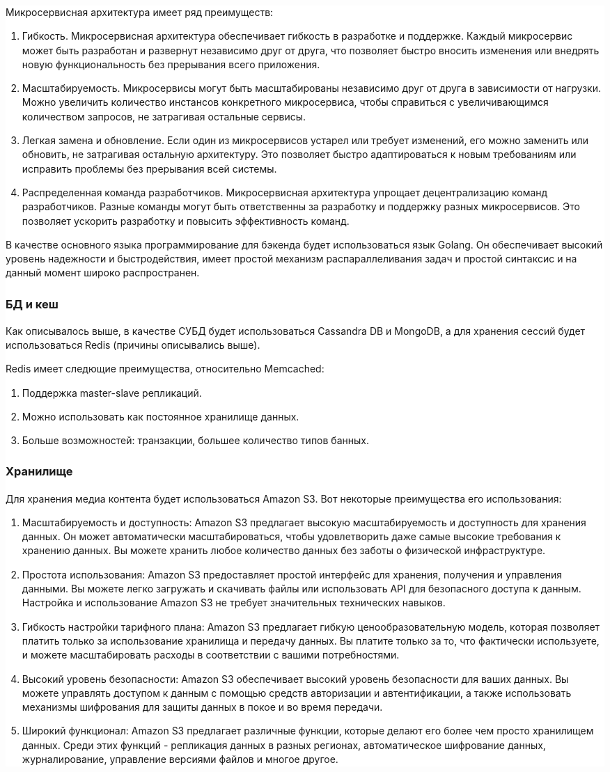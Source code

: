 Микросервисная архитектура имеет ряд преимуществ: 

1. Гибкость. Микросервисная архитектура обеспечивает гибкость в разработке и поддержке. Каждый микросервис может быть разработан и развернут независимо друг от друга, что позволяет быстро вносить изменения или внедрять новую функциональность без прерывания всего приложения.

2. Масштабируемость. Микросервисы могут быть масштабированы независимо друг от друга в зависимости от нагрузки. Можно увеличить количество инстансов конкретного микросервиса, чтобы справиться с увеличивающимся количеством запросов, не затрагивая остальные сервисы.

3. Легкая замена и обновление. Если один из микросервисов устарел или требует изменений, его можно заменить или обновить, не затрагивая остальную архитектуру. Это позволяет быстро адаптироваться к новым требованиям или исправить проблемы без прерывания всей системы.

4. Распределенная команда разработчиков. Микросервисная архитектура упрощает децентрализацию команд разработчиков. Разные команды могут быть ответственны за разработку и поддержку разных микросервисов. Это позволяет ускорить разработку и повысить эффективность команд.

В качестве основного языка программирование для бэкенда будет использоваться язык Golang. Он обеспечивает высокий уровень надежности и быстродействия, имеет простой механизм распараллеливания задач и простой синтаксис и на данный момент широко распространен.

### БД и кеш

Как описывалось выше, в качестве СУБД будет использоваться Cassandra DB и MongoDB, а для хранения сессий будет использоваться Redis (причины описывались выше). 

Redis имеет следющие преимущества, относительно Memcached:

1. Поддержка master-slave репликаций.
   
2. Можно использовать как постоянное хранилище данных.
   
3. Больше возможностей: транзакции, большее количество типов банных.

### Хранилище

Для хранения медиа контента будет использоваться Amazon S3. Вот некоторые преимущества его использования:

1. Масштабируемость и доступность: Amazon S3 предлагает высокую масштабируемость и доступность для хранения данных. Он может автоматически масштабироваться, чтобы удовлетворить даже самые высокие требования к хранению данных. Вы можете хранить любое количество данных без заботы о физической инфраструктуре.

2. Простота использования: Amazon S3 предоставляет простой интерфейс для хранения, получения и управления данными. Вы можете легко загружать и скачивать файлы или использовать API для безопасного доступа к данным. Настройка и использование Amazon S3 не требует значительных технических навыков.

3. Гибкость настройки тарифного плана: Amazon S3 предлагает гибкую ценообразовательную модель, которая позволяет платить только за использование хранилища и передачу данных. Вы платите только за то, что фактически используете, и можете масштабировать расходы в соответствии с вашими потребностями.

4. Высокий уровень безопасности: Amazon S3 обеспечивает высокий уровень безопасности для ваших данных. Вы можете управлять доступом к данным с помощью средств авторизации и автентификации, а также использовать механизмы шифрования для защиты данных в покое и во время передачи.

5. Широкий функционал: Amazon S3 предлагает различные функции, которые делают его более чем просто хранилищем данных. Среди этих функций - репликация данных в разных регионах, автоматическое шифрование данных, журналирование, управление версиями файлов и многое другое.
